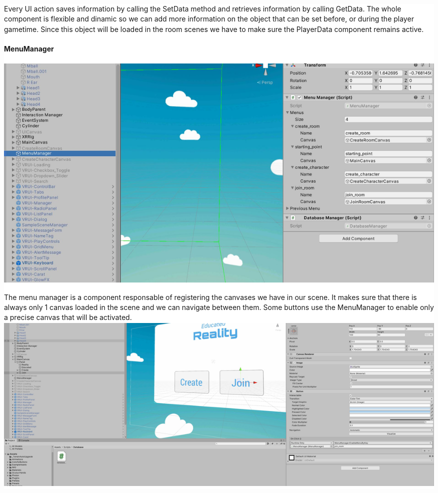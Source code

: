 Every UI action saves information by calling the SetData method and retrieves information by calling GetData. The whole component is flexible and dinamic so we can add more information on the object that can be set before, or during the player gametime. Since this object will be loaded in the room scenes we have to make sure the PlayerData component remains active.

#### MenuManager
![alt text](Pictures/MenuManager.jpg)

The menu manager is a component responsable of registering the canvases we have in our scene. It makes sure that there is always only 1 canvas loaded in the scene and we can navigate between them. Some buttons use the MenuManager to enable only a precise canvas that will be activated.
![alt text](Pictures/NavigateToMenu.jpg)
